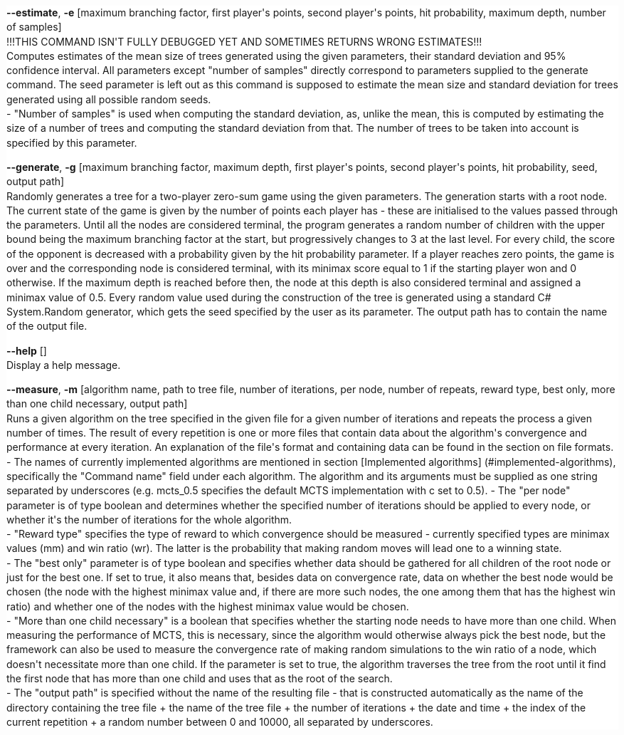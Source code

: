 **--estimate**, **-e** [maximum branching factor, first player's points, second player's points, hit probability, maximum depth, number of samples]\
	!!!THIS COMMAND ISN'T FULLY DEBUGGED YET AND SOMETIMES RETURNS WRONG ESTIMATES!!!\
	Computes estimates of the mean size of trees generated using the given parameters, their standard deviation and 95% confidence interval. All parameters except "number of samples" directly correspond to parameters supplied to the generate command. The seed parameter is left out as this command is supposed to estimate the mean size and standard deviation for trees generated using all possible random seeds.\
	- "Number of samples" is used when computing the standard deviation, as, unlike the mean, this is computed by estimating the size of a number of trees and computing the standard deviation from that. The number of trees to be taken into account is specified by this parameter.


**--generate**, **-g** [maximum branching factor, maximum depth, first player's points, second player's points, hit probability, seed, output path]\
	Randomly generates a tree for a two-player zero-sum game using the given parameters. The generation starts with a root node. The current state of the game is given by the number of points each player has - these are initialised to the values passed through the parameters. Until all the nodes are considered terminal, the program generates a random number of children with the upper bound being the maximum branching factor at the start, but progressively changes to 3 at the last level. For every child, the score of the opponent is decreased with a probability given by the hit probability parameter. If a player reaches zero points, the game is over and the corresponding node is considered terminal, with its minimax score equal to 1 if the starting player won and 0 otherwise. If the maximum depth is reached before then, the node at this depth is also considered terminal and assigned a minimax value of 0.5. Every random value used during the construction of the tree is generated using a standard C# System.Random generator, which gets the seed specified by the user as its parameter. The output path has to contain the name of the output file.


**--help** []\
    Display a help message.


**--measure**, **-m** [algorithm name, path to tree file, number of iterations, per node, number of repeats, reward type, best only, more than one child necessary, output path]\
	Runs a given algorithm on the tree specified in the given file for a given number of iterations and repeats the process a given number of times. The result of every repetition is one or more files that contain data about the algorithm's convergence and performance at every iteration. An explanation of the file's format and containing data can be found in the section on file formats.\
	- The names of currently implemented algorithms are mentioned in section [Implemented algorithms] (#implemented-algorithms), specifically the "Command name" field under each algorithm. The algorithm and its arguments must be supplied as one string separated by underscores (e.g. mcts_0.5 specifies the default MCTS implementation with c set to 0.5).
	- The "per node" parameter is of type boolean and determines whether the specified number of iterations should be applied to every node, or whether it's the number of iterations for the whole algorithm.\
	- "Reward type" specifies the type of reward to which convergence should be measured - currently specified types are minimax values (mm) and win ratio (wr). The latter is the probability that making random moves will lead one to a winning state.\
	- The "best only" parameter is of type boolean and specifies whether data should be gathered for all children of the root node or just for the best one. If set to true, it also means that, besides data on convergence rate, data on whether the best node would be chosen (the node with the highest minimax value and, if there are more such nodes, the one among them that has the highest win ratio) and whether one of the nodes with the highest minimax value would be chosen.\
	- "More than one child necessary" is a boolean that specifies whether the starting node needs to have more than one child. When measuring the performance of MCTS, this is necessary, since the algorithm would otherwise always pick the best node, but the framework can also be used to measure the convergence rate of making random simulations to the win ratio of a node, which doesn't necessitate more than one child. If the parameter is set to true, the algorithm traverses the tree from the root until it find the first node that has more than one child and uses that as the root of the search.\
	- The "output path" is specified without the name of the resulting file - that is constructed automatically as the name of the directory containing the tree file + the name of the tree file + the number of iterations + the date and time + the index of the current repetition + a random number between 0 and 10000, all separated by underscores.

